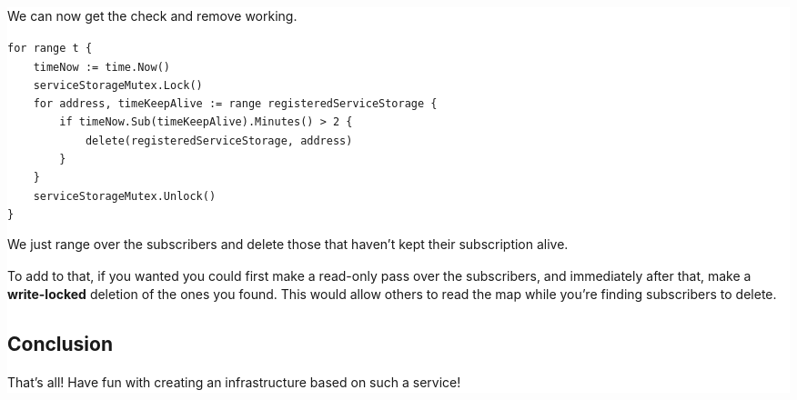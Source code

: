 We can now get the check and remove working.

<pre><code class="go">for range t {
    timeNow := time.Now()
    serviceStorageMutex.Lock()
    for address, timeKeepAlive := range registeredServiceStorage {
        if timeNow.Sub(timeKeepAlive).Minutes() &gt; 2 {
            delete(registeredServiceStorage, address)
        }
    }
    serviceStorageMutex.Unlock()
}
</code></pre>

We just range over the subscribers and delete those that haven&#8217;t kept their subscription alive.

To add to that, if you wanted you could first make a read-only pass over the subscribers, and immediately after that, make a **write-locked** deletion of the ones you found. This would allow others to read the map while you&#8217;re finding subscribers to delete.

## Conclusion

That&#8217;s all! Have fun with creating an infrastructure based on such a service!